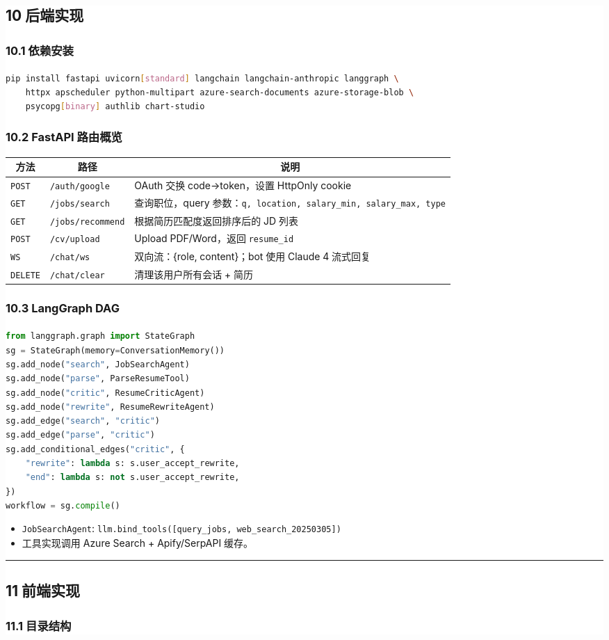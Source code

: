 
## 10 后端实现

### 10.1 依赖安装

```bash
pip install fastapi uvicorn[standard] langchain langchain-anthropic langgraph \
    httpx apscheduler python-multipart azure-search-documents azure-storage-blob \
    psycopg[binary] authlib chart-studio
```

### 10.2 FastAPI 路由概览

| 方法       | 路径                | 说明                                                        |
| -------- | ----------------- | --------------------------------------------------------- |
| `POST`   | `/auth/google`    | OAuth 交换 code→token，设置 HttpOnly cookie                    |
| `GET`    | `/jobs/search`    | 查询职位，query 参数：`q, location, salary_min, salary_max, type` |
| `GET`    | `/jobs/recommend` | 根据简历匹配度返回排序后的 JD 列表                                       |
| `POST`   | `/cv/upload`      | Upload PDF/Word，返回 `resume_id`                            |
| `WS`     | `/chat/ws`        | 双向流：{role, content}；bot 使用 Claude 4 流式回复                  |
| `DELETE` | `/chat/clear`     | 清理该用户所有会话 + 简历                                            |

### 10.3 LangGraph DAG

```python
from langgraph.graph import StateGraph
sg = StateGraph(memory=ConversationMemory())
sg.add_node("search", JobSearchAgent)
sg.add_node("parse", ParseResumeTool)
sg.add_node("critic", ResumeCriticAgent)
sg.add_node("rewrite", ResumeRewriteAgent)
sg.add_edge("search", "critic")
sg.add_edge("parse", "critic")
sg.add_conditional_edges("critic", {
    "rewrite": lambda s: s.user_accept_rewrite,
    "end": lambda s: not s.user_accept_rewrite,
})
workflow = sg.compile()
```

* `JobSearchAgent`: `llm.bind_tools([query_jobs, web_search_20250305])`
* 工具实现调用 Azure Search + Apify/SerpAPI 缓存。


---

## 11 前端实现

### 11.1 目录结构
